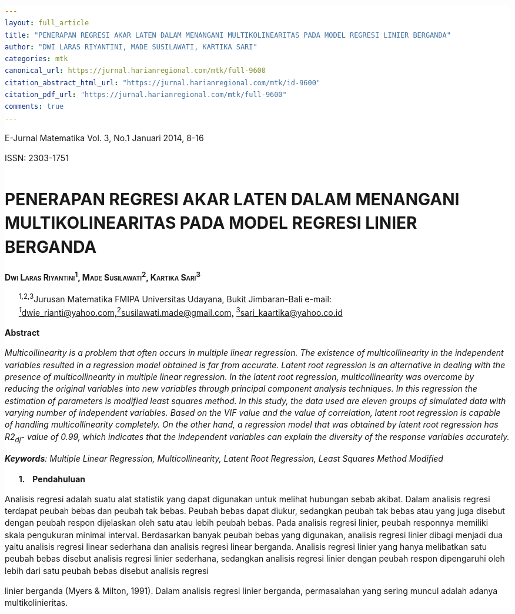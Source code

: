 ```yaml
---
layout: full_article
title: "PENERAPAN REGRESI AKAR LATEN DALAM MENANGANI MULTIKOLINEARITAS PADA MODEL REGRESI LINIER BERGANDA"
author: "DWI LARAS RIYANTINI, MADE SUSILAWATI, KARTIKA SARI"
categories: mtk
canonical_url: https://jurnal.harianregional.com/mtk/full-9600 
citation_abstract_html_url: "https://jurnal.harianregional.com/mtk/id-9600"
citation_pdf_url: "https://jurnal.harianregional.com/mtk/full-9600"  
comments: true
---
```


<p><span class="font7">E-Jurnal Matematika Vol. 3, No.1 Januari 2014, 8-16</span></p>
<p><span class="font7">ISSN: 2303-1751</span></p><a name="caption1"></a>
<h1><a name="bookmark0"></a><span class="font10" style="font-weight:bold;"><a name="bookmark1"></a>PENERAPAN REGRESI AKAR LATEN DALAM MENANGANI MULTIKOLINEARITAS PADA MODEL REGRESI LINIER BERGANDA</span></h1>
<p><span class="font7" style="font-weight:bold;font-variant:small-caps;">Dwi Laras Riyantini<sup>1</sup>, Made Susilawati<sup>2</sup>, Kartika Sari<sup>3</sup></span></p>
<ul style="list-style:none;"><li>
<p><span class="font7"><sup>1,2,3</sup>Jurusan Matematika FMIPA Universitas Udayana, Bukit Jimbaran-Bali e-mail: </span><a href="mailto:dwie_rianti@yahoo.com"><span class="font7" style="font-style:italic;"><sup>1</sup></span><span class="font7">dwie_rianti@yahoo.com,</span></a><a href="mailto:susilawati.made@gmail.com"><span class="font7"><sup>2</sup>susilawati.made@gmail.com,</span></a><span class="font7"> </span><a href="mailto:sari_kaartika@yahoo.co.id"><span class="font7"><sup>3</sup>sari_kaartika@yahoo.co.id</span></a></p></li></ul>
<p><span class="font9" style="font-weight:bold;">Abstract</span></p>
<p><span class="font8" style="font-style:italic;">Multicollinearity is a problem that often occurs in multiple linear regression. The existence of multicollinearity in the independent variables resulted in a regression model obtained is far from accurate. Latent root regression is an alternative in dealing with the presence of multicollinearity in multiple linear regression. In the latent root regression, multicollinearity was overcome by reducing the original variables into new variables through principal component analysis techniques. In this regression the estimation of parameters is modified least squares method. In this study, the data used are eleven groups of simulated data with varying number of independent variables. Based on the VIF value and the value of correlation, latent root regression is capable of handling multicollinearity completely. On the other hand, a regression model that was obtained by latent root regression has R</span><span class="font5" style="font-style:italic;">2<sub>dj</sub>- </span><span class="font8" style="font-style:italic;">value of 0.99, which indicates that the independent variables can explain the diversity of the response variables accurately.</span></p>
<p><span class="font8" style="font-weight:bold;font-style:italic;">Keywords</span><span class="font8" style="font-style:italic;">: Multiple Linear Regression, Multicollinearity, Latent Root Regression, Least Squares Method Modified</span></p>
<ul style="list-style:none;"><li>
<p><span class="font9" style="font-weight:bold;">1. &nbsp;&nbsp;&nbsp;Pendahuluan</span></p></li></ul>
<p><span class="font8">Analisis regresi adalah suatu alat statistik yang dapat digunakan untuk melihat hubungan sebab akibat. Dalam analisis regresi terdapat peubah bebas dan peubah tak bebas. Peubah bebas dapat diukur, sedangkan peubah tak bebas atau yang juga disebut dengan peubah respon dijelaskan oleh satu atau lebih peubah bebas. Pada analisis regresi linier, peubah responnya memiliki skala pengukuran minimal interval. Berdasarkan banyak peubah bebas yang digunakan, analisis regresi linier dibagi menjadi dua yaitu analisis regresi linear sederhana dan analisis regresi linear berganda. Analisis regresi linier yang hanya melibatkan satu peubah bebas disebut analisis regresi linier sederhana, sedangkan analisis regresi linier dengan peubah respon dipengaruhi oleh lebih dari satu peubah bebas disebut analisis regresi</span></p>
<p><span class="font8">linier berganda (Myers &amp;&nbsp;Milton, 1991). Dalam analisis regresi linier berganda, permasalahan yang sering muncul adalah adanya multikolinieritas.</span></p>